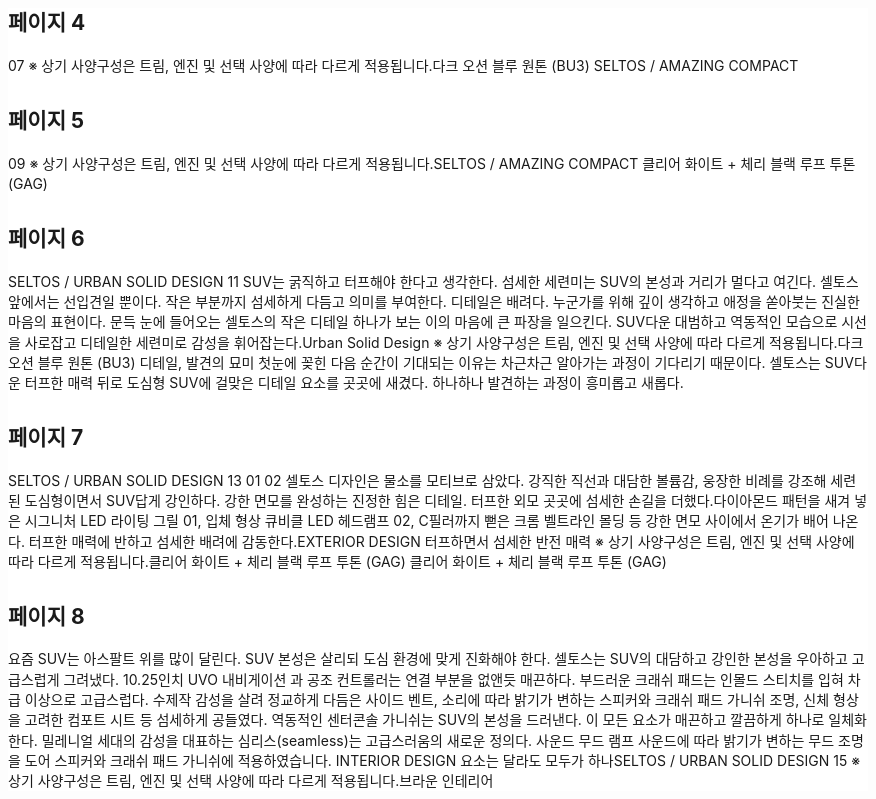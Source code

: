 ## 페이지 4

07
※ 상기 사양구성은 트림, 엔진 및 선택 사양에 따라 다르게 적용됩니다.다크 오션 블루 원톤 (BU3) SELTOS / AMAZING COMPACT

## 페이지 5

09
※ 상기 사양구성은 트림, 엔진 및 선택 사양에 따라 다르게 적용됩니다.SELTOS / AMAZING COMPACT 클리어 화이트 + 체리 블랙 루프 투톤 (GAG)

## 페이지 6

SELTOS / URBAN SOLID DESIGN 11
SUV는 굵직하고 터프해야 한다고 생각한다. 
섬세한 세련미는 SUV의 본성과 거리가 멀다고 여긴다. 셀토스 앞에서는 
선입견일 뿐이다. 작은 부분까지 섬세하게 다듬고 의미를 부여한다. 
디테일은 배려다. 누군가를 위해 깊이 생각하고 애정을 쏟아붓는 
진실한 마음의 표현이다. 문득 눈에 들어오는 셀토스의 작은 디테일 하나가 
보는 이의 마음에 큰 파장을 일으킨다. SUV다운 대범하고 역동적인 모습으로 
시선을 사로잡고 디테일한 세련미로 감성을 휘어잡는다.Urban Solid Design
※ 상기 사양구성은 트림, 엔진 및 선택 사양에 따라 다르게 적용됩니다.다크 오션 블루 원톤 (BU3)
디테일, 발견의 묘미
첫눈에 꽂힌 다음 순간이 기대되는 이유는 
차근차근 알아가는 과정이 기다리기 때문이다. 
셀토스는 SUV다운 터프한 매력 뒤로 
도심형 SUV에 걸맞은 디테일 요소를 곳곳에 새겼다. 
하나하나 발견하는 과정이 흥미롭고 새롭다.

## 페이지 7

SELTOS / URBAN SOLID DESIGN 13
01
02
셀토스 디자인은 물소를 모티브로 삼았다. 강직한 직선과 대담한 
볼륨감, 웅장한 비례를 강조해 세련된 도심형이면서 SUV답게 
강인하다. 강한 면모를 완성하는 진정한 힘은 디테일. 터프한 외모 
곳곳에 섬세한 손길을 더했다.다이아몬드 패턴을 새겨 넣은 시그니처 LED 라이팅 그릴 01, 
입체 형상 큐비클 LED 헤드램프 02, C필러까지 뻗은 크롬 벨트라인 
몰딩 등 강한 면모 사이에서 온기가 배어 나온다. 터프한 매력에 
반하고 섬세한 배려에 감동한다.EXTERIOR DESIGN
터프하면서 섬세한 반전 매력
※ 상기 사양구성은 트림, 엔진 및 선택 사양에 따라 다르게 적용됩니다.클리어 화이트 + 체리 블랙 루프 투톤 (GAG) 클리어 화이트 + 체리 블랙 루프 투톤 (GAG)

## 페이지 8

요즘 SUV는 아스팔트 위를 많이 달린다. SUV 본성은 살리되 
도심 환경에 맞게 진화해야 한다. 셀토스는 SUV의 대담하고 
강인한 본성을 우아하고 고급스럽게 그려냈다. 10.25인치 UVO
내비게이션 과 공조 컨트롤러는 연결 부분을 없앤듯 매끈하다. 
부드러운 크래쉬 패드는 인몰드 스티치를 입혀 차급 이상으로 
고급스럽다. 수제작 감성을 살려 정교하게 다듬은 사이드 벤트, 
소리에 따라 밝기가 변하는 스피커와 크래쉬 패드 가니쉬 조명, 
신체 형상을 고려한 컴포트 시트 등 섬세하게 공들였다. 
역동적인 센터콘솔 가니쉬는 SUV의 본성을 드러낸다. 
이 모든 요소가 매끈하고 깔끔하게 하나로 일체화한다. 
밀레니얼 세대의 감성을 대표하는 심리스(seamless)는 
고급스러움의 새로운 정의다. 
사운드 무드 램프 사운드에 따라 밝기가 변하는 무드 조명을 도어 스피커와 
크래쉬 패드 가니쉬에 적용하였습니다. INTERIOR DESIGN
요소는 달라도 모두가 하나SELTOS / URBAN SOLID DESIGN 15
※ 상기 사양구성은 트림, 엔진 및 선택 사양에 따라 다르게 적용됩니다.브라운 인테리어

